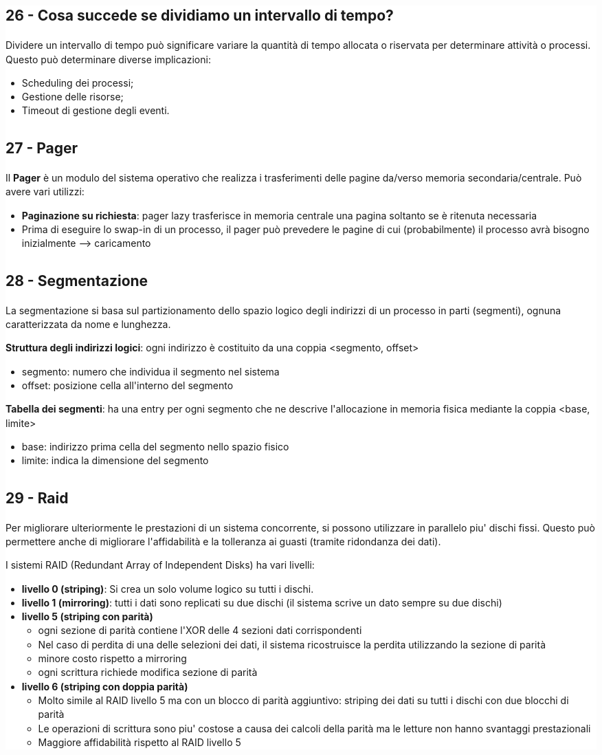 ## 26 - Cosa succede se dividiamo un intervallo di tempo?
Dividere un intervallo di tempo può significare variare la quantità di tempo allocata o riservata per determinare attività o processi. Questo può determinare diverse implicazioni:

- Scheduling dei processi;
- Gestione delle risorse; 
- Timeout di gestione degli eventi.

## 27 - Pager
Il **Pager** è un modulo del sistema operativo che realizza i trasferimenti delle pagine da/verso memoria secondaria/centrale.
Può avere vari utilizzi:
- **Paginazione su richiesta**: pager lazy trasferisce in memoria centrale una pagina soltanto se è ritenuta necessaria
- Prima di eseguire lo swap-in di un processo, il pager può prevedere le pagine di cui (probabilmente) il processo avrà bisogno inizialmente --> caricamento

## 28 - Segmentazione  
La segmentazione si basa sul partizionamento dello spazio logico degli indirizzi di un processo in parti (segmenti), ognuna caratterizzata da nome e lunghezza.

**Struttura degli indirizzi logici**: ogni indirizzo è costituito da una coppia <segmento, offset>
- segmento: numero che individua il segmento nel sistema
- offset: posizione cella all'interno del segmento

**Tabella dei segmenti**: ha una entry per ogni segmento che ne descrive l'allocazione in memoria fisica mediante la coppia <base, limite>
- base: indirizzo prima cella del segmento nello spazio fisico
- limite: indica la dimensione del segmento

## 29 - Raid
Per migliorare ulteriormente le prestazioni di un sistema concorrente, si possono utilizzare in parallelo piu' dischi fissi. Questo può permettere anche di migliorare l'affidabilità e la tolleranza ai guasti (tramite ridondanza dei dati). 

I sistemi RAID (Redundant Array of Independent Disks) ha vari livelli:

- **livello 0 (striping)**: Si crea un solo volume logico su tutti i dischi.
- **livello 1 (mirroring)**: tutti i dati sono replicati su due dischi (il sistema scrive un dato sempre su due dischi)
- **livello 5 (striping con parità)** 
   - ogni sezione di parità contiene l'XOR delle 4 sezioni dati corrispondenti
   - Nel caso di perdita di una delle selezioni dei dati, il sistema ricostruisce la perdita utilizzando la sezione di parità
   - minore costo rispetto a mirroring
   - ogni scrittura richiede modifica sezione di parità
- **livello 6 (striping con doppia parità)**
   - Molto simile al RAID livello 5 ma con un blocco di parità aggiuntivo: striping dei dati su tutti i dischi con due blocchi di parità
   - Le operazioni di scrittura sono piu' costose a causa dei calcoli della parità ma le letture non hanno svantaggi prestazionali
   - Maggiore affidabilità rispetto al RAID livello 5
   